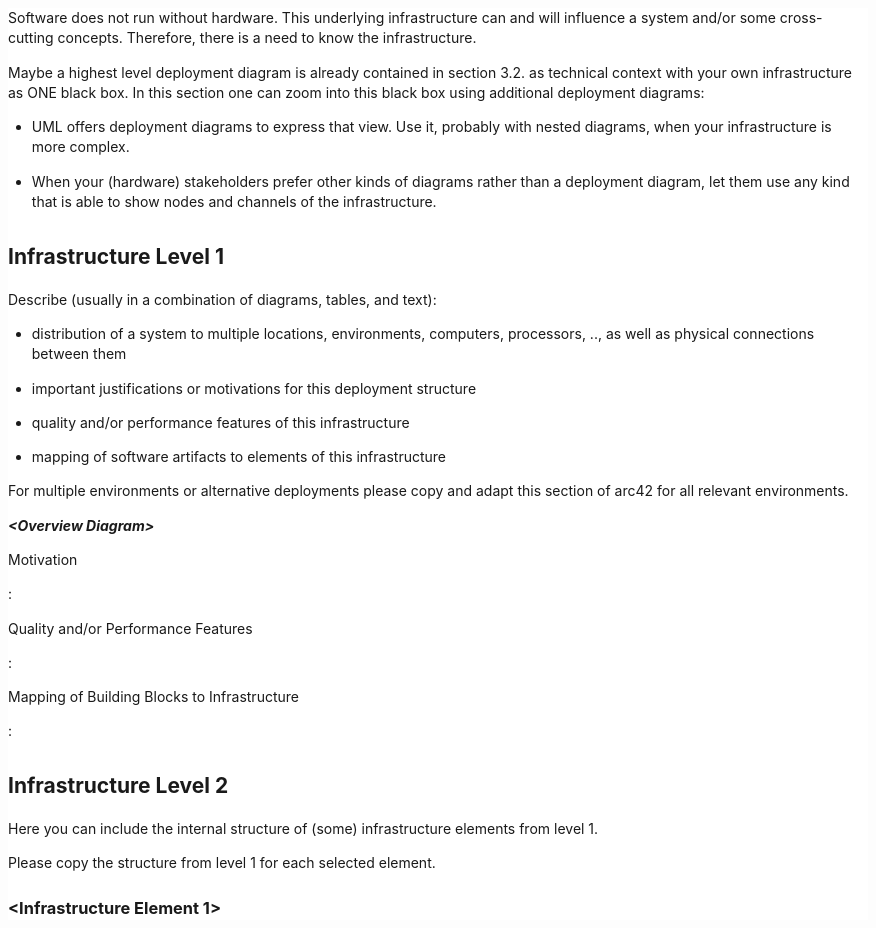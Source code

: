 Software does not run without hardware. This underlying infrastructure
can and will influence a system and/or some cross-cutting concepts.
Therefore, there is a need to know the infrastructure.

Maybe a highest level deployment diagram is already contained in section
3.2. as technical context with your own infrastructure as ONE black box.
In this section one can zoom into this black box using additional
deployment diagrams:

-   UML offers deployment diagrams to express that view. Use it,
    probably with nested diagrams, when your infrastructure is more
    complex.

-   When your (hardware) stakeholders prefer other kinds of diagrams
    rather than a deployment diagram, let them use any kind that is able
    to show nodes and channels of the infrastructure.

## Infrastructure Level 1

Describe (usually in a combination of diagrams, tables, and text):

-   distribution of a system to multiple locations, environments,
    computers, processors, .., as well as physical connections between
    them

-   important justifications or motivations for this deployment
    structure

-   quality and/or performance features of this infrastructure

-   mapping of software artifacts to elements of this infrastructure

For multiple environments or alternative deployments please copy and
adapt this section of arc42 for all relevant environments.

***\<Overview Diagram>***

Motivation

:   <explanation in text form>

Quality and/or Performance Features

:   <explanation in text form>

Mapping of Building Blocks to Infrastructure

:   <description of the mapping>

## Infrastructure Level 2

Here you can include the internal structure of (some) infrastructure
elements from level 1.

Please copy the structure from level 1 for each selected element.

### <Infrastructure Element 1>
